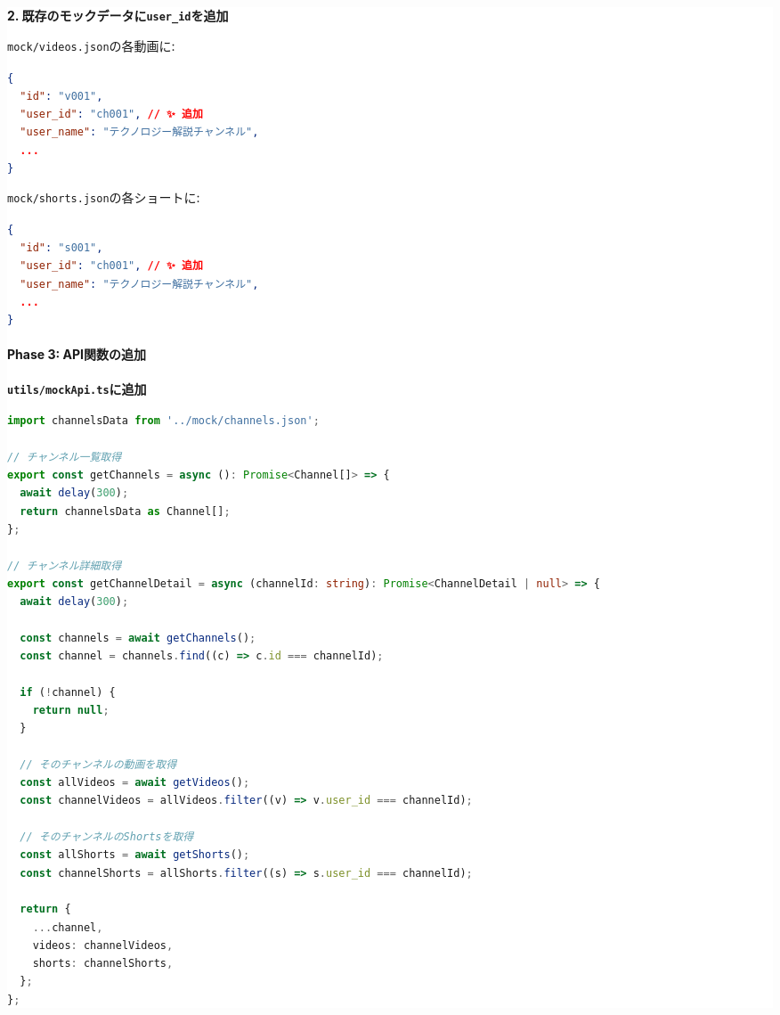 **2. 既存のモックデータに`user_id`を追加**

`mock/videos.json`の各動画に:
```json
{
  "id": "v001",
  "user_id": "ch001", // ✨ 追加
  "user_name": "テクノロジー解説チャンネル",
  ...
}
```

`mock/shorts.json`の各ショートに:
```json
{
  "id": "s001",
  "user_id": "ch001", // ✨ 追加
  "user_name": "テクノロジー解説チャンネル",
  ...
}
```

#### Phase 3: API関数の追加

**`utils/mockApi.ts`に追加**

```typescript
import channelsData from '../mock/channels.json';

// チャンネル一覧取得
export const getChannels = async (): Promise<Channel[]> => {
  await delay(300);
  return channelsData as Channel[];
};

// チャンネル詳細取得
export const getChannelDetail = async (channelId: string): Promise<ChannelDetail | null> => {
  await delay(300);

  const channels = await getChannels();
  const channel = channels.find((c) => c.id === channelId);

  if (!channel) {
    return null;
  }

  // そのチャンネルの動画を取得
  const allVideos = await getVideos();
  const channelVideos = allVideos.filter((v) => v.user_id === channelId);

  // そのチャンネルのShortsを取得
  const allShorts = await getShorts();
  const channelShorts = allShorts.filter((s) => s.user_id === channelId);

  return {
    ...channel,
    videos: channelVideos,
    shorts: channelShorts,
  };
};
```
